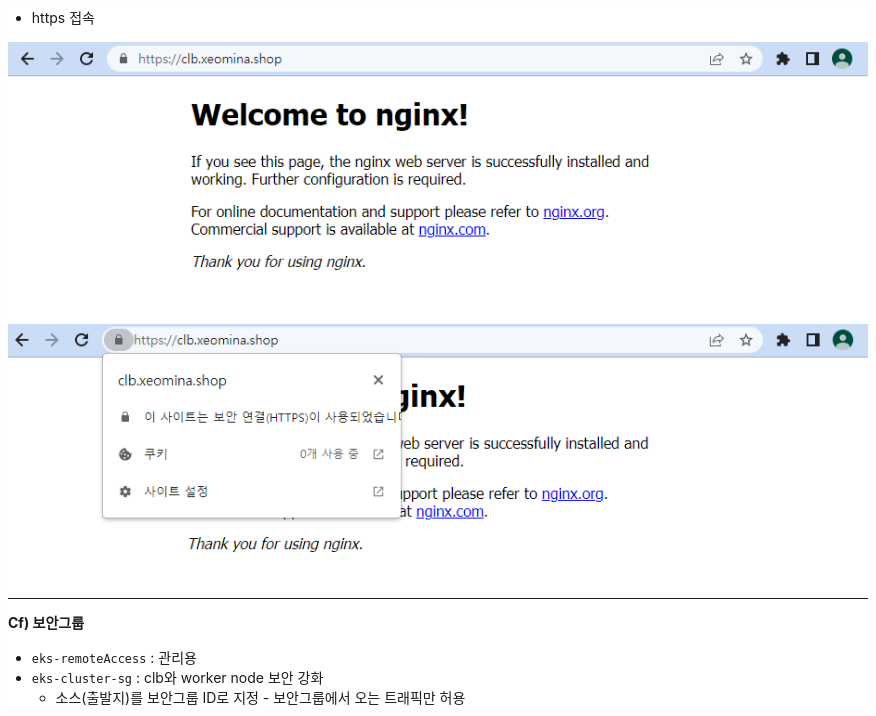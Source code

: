 * https 접속

![image-20220722121539573](md-images/0722/image-20220722121539573.png)

![image-20220722121527811](md-images/0722/image-20220722121527811.png)



----

**Cf) 보안그룹**

* `eks-remoteAccess` : 관리용
* `eks-cluster-sg` : clb와 worker node 보안 강화
  * 소스(출발지)를 보안그룹 ID로 지정 - 보안그룹에서 오는 트래픽만 허용
